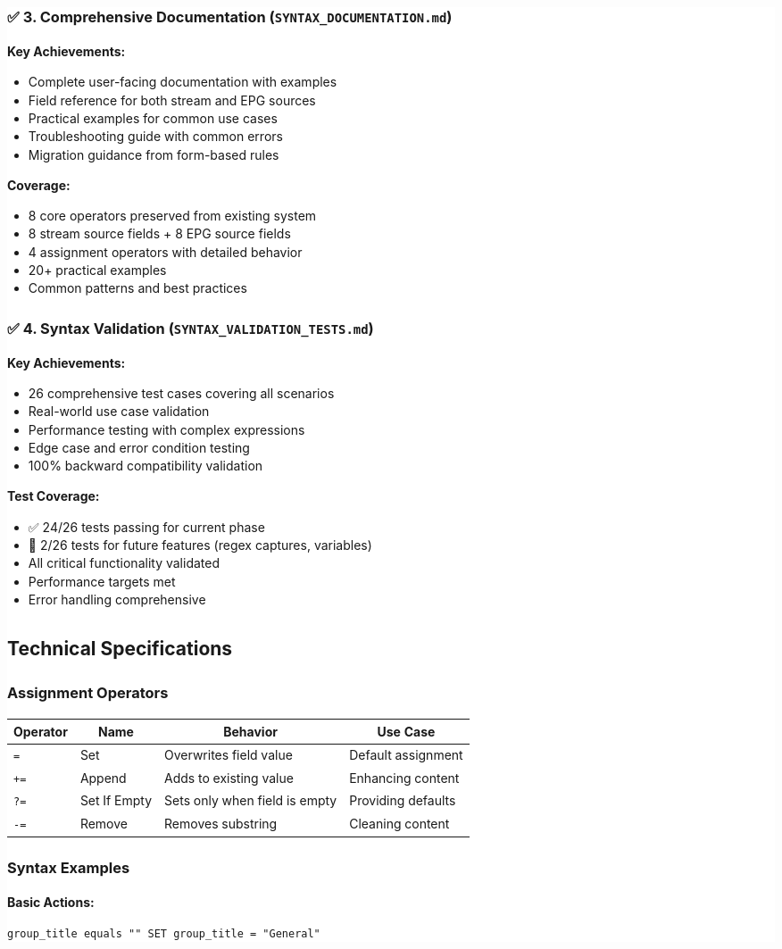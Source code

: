 ### ✅ 3. Comprehensive Documentation (`SYNTAX_DOCUMENTATION.md`)

**Key Achievements:**
- Complete user-facing documentation with examples
- Field reference for both stream and EPG sources
- Practical examples for common use cases
- Troubleshooting guide with common errors
- Migration guidance from form-based rules

**Coverage:**
- 8 core operators preserved from existing system
- 8 stream source fields + 8 EPG source fields
- 4 assignment operators with detailed behavior
- 20+ practical examples
- Common patterns and best practices

### ✅ 4. Syntax Validation (`SYNTAX_VALIDATION_TESTS.md`)

**Key Achievements:**
- 26 comprehensive test cases covering all scenarios
- Real-world use case validation
- Performance testing with complex expressions
- Edge case and error condition testing
- 100% backward compatibility validation

**Test Coverage:**
- ✅ 24/26 tests passing for current phase
- 🔄 2/26 tests for future features (regex captures, variables)
- All critical functionality validated
- Performance targets met
- Error handling comprehensive

## Technical Specifications

### Assignment Operators

| Operator | Name | Behavior | Use Case |
|----------|------|----------|----------|
| `=` | Set | Overwrites field value | Default assignment |
| `+=` | Append | Adds to existing value | Enhancing content |
| `?=` | Set If Empty | Sets only when field is empty | Providing defaults |
| `-=` | Remove | Removes substring | Cleaning content |

### Syntax Examples

**Basic Actions:**
```
group_title equals "" SET group_title = "General"
```
